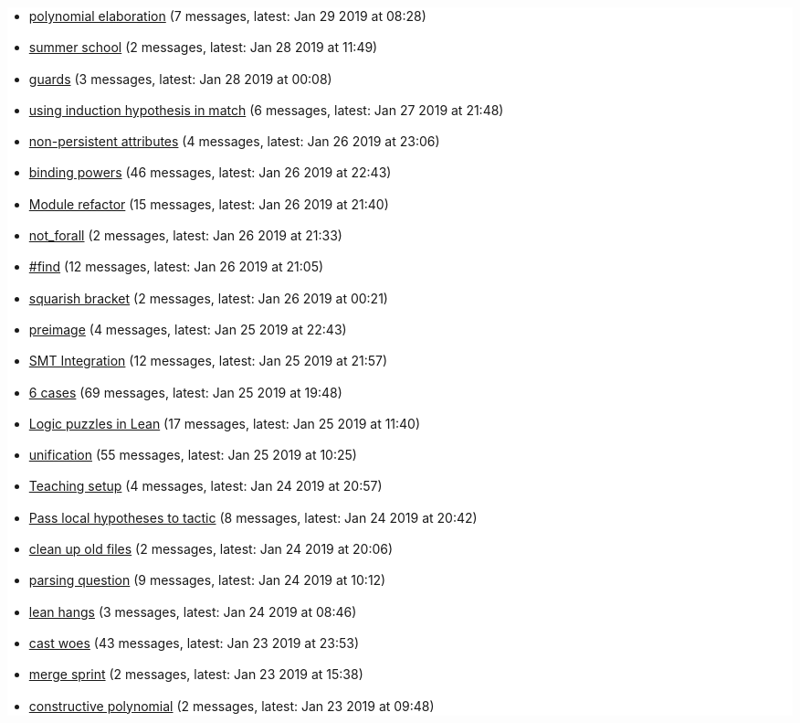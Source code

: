 * [polynomial elaboration](58261polynomialelaboration.html) (7 messages, latest: Jan 29 2019 at 08:28)

* [summer school](48706summerschool.html) (2 messages, latest: Jan 28 2019 at 11:49)

* [guards](18791guards.html) (3 messages, latest: Jan 28 2019 at 00:08)

* [using induction hypothesis in match](86728usinginductionhypothesisinmatch.html) (6 messages, latest: Jan 27 2019 at 21:48)

* [non-persistent attributes](10577nonpersistentattributes.html) (4 messages, latest: Jan 26 2019 at 23:06)

* [binding powers](07324bindingpowers.html) (46 messages, latest: Jan 26 2019 at 22:43)

* [Module refactor](28061Modulerefactor.html) (15 messages, latest: Jan 26 2019 at 21:40)

* [not_forall](84913notforall.html) (2 messages, latest: Jan 26 2019 at 21:33)

* [#find](50981find.html) (12 messages, latest: Jan 26 2019 at 21:05)

* [squarish bracket](40525squarishbracket.html) (2 messages, latest: Jan 26 2019 at 00:21)

* [preimage](28555preimage.html) (4 messages, latest: Jan 25 2019 at 22:43)

* [SMT Integration](16953SMTIntegration.html) (12 messages, latest: Jan 25 2019 at 21:57)

* [6 cases](680066cases.html) (69 messages, latest: Jan 25 2019 at 19:48)

* [Logic puzzles in Lean](32259LogicpuzzlesinLean.html) (17 messages, latest: Jan 25 2019 at 11:40)

* [unification](58202unification.html) (55 messages, latest: Jan 25 2019 at 10:25)

* [Teaching setup](27349Teachingsetup.html) (4 messages, latest: Jan 24 2019 at 20:57)

* [Pass local hypotheses to tactic](42410Passlocalhypothesestotactic.html) (8 messages, latest: Jan 24 2019 at 20:42)

* [clean up old files](73211cleanupoldfiles.html) (2 messages, latest: Jan 24 2019 at 20:06)

* [parsing question](94829parsingquestion.html) (9 messages, latest: Jan 24 2019 at 10:12)

* [lean hangs](79634leanhangs.html) (3 messages, latest: Jan 24 2019 at 08:46)

* [cast woes](88074castwoes.html) (43 messages, latest: Jan 23 2019 at 23:53)

* [merge sprint](83665mergesprint.html) (2 messages, latest: Jan 23 2019 at 15:38)

* [constructive polynomial](16078constructivepolynomial.html) (2 messages, latest: Jan 23 2019 at 09:48)


